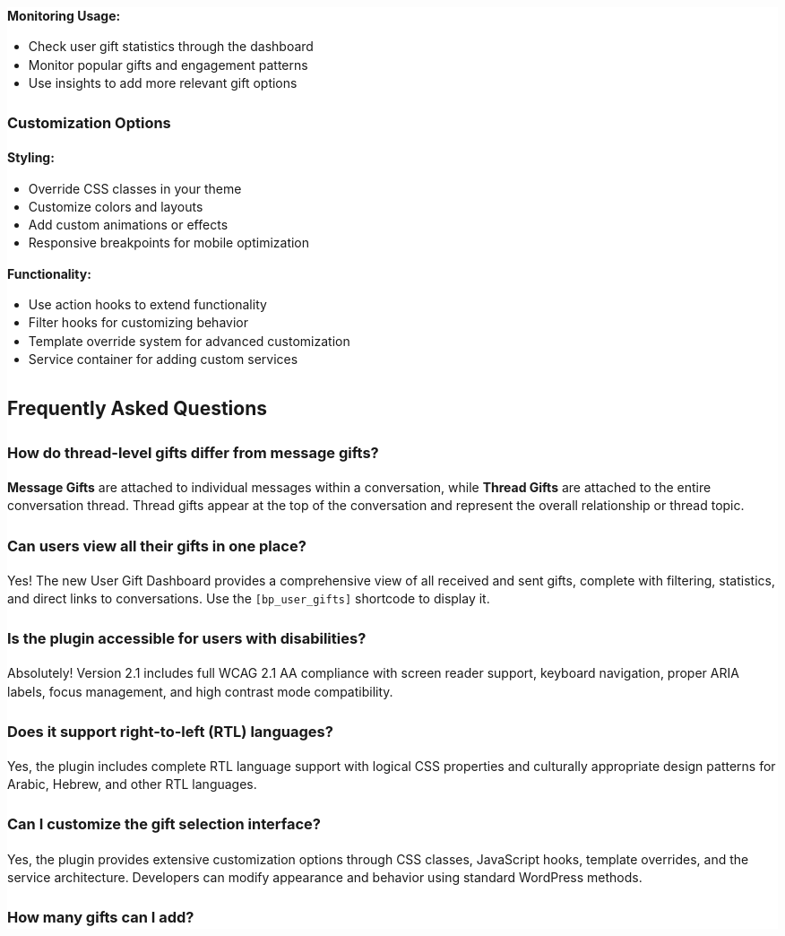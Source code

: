 **Monitoring Usage:**
* Check user gift statistics through the dashboard
* Monitor popular gifts and engagement patterns
* Use insights to add more relevant gift options

### Customization Options ###

**Styling:**
* Override CSS classes in your theme
* Customize colors and layouts
* Add custom animations or effects
* Responsive breakpoints for mobile optimization

**Functionality:**
* Use action hooks to extend functionality
* Filter hooks for customizing behavior
* Template override system for advanced customization
* Service container for adding custom services

## Frequently Asked Questions ##

### How do thread-level gifts differ from message gifts? ###

**Message Gifts** are attached to individual messages within a conversation, while **Thread Gifts** are attached to the entire conversation thread. Thread gifts appear at the top of the conversation and represent the overall relationship or thread topic.

### Can users view all their gifts in one place? ###

Yes! The new User Gift Dashboard provides a comprehensive view of all received and sent gifts, complete with filtering, statistics, and direct links to conversations. Use the `[bp_user_gifts]` shortcode to display it.

### Is the plugin accessible for users with disabilities? ###

Absolutely! Version 2.1 includes full WCAG 2.1 AA compliance with screen reader support, keyboard navigation, proper ARIA labels, focus management, and high contrast mode compatibility.

### Does it support right-to-left (RTL) languages? ###

Yes, the plugin includes complete RTL language support with logical CSS properties and culturally appropriate design patterns for Arabic, Hebrew, and other RTL languages.

### Can I customize the gift selection interface? ###

Yes, the plugin provides extensive customization options through CSS classes, JavaScript hooks, template overrides, and the service architecture. Developers can modify appearance and behavior using standard WordPress methods.

### How many gifts can I add? ###
